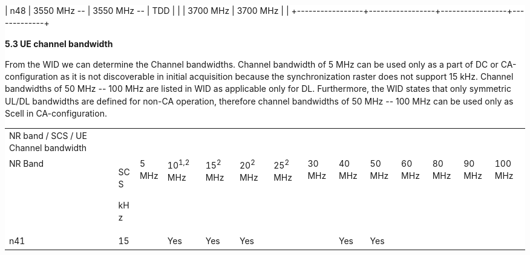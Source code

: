 | n48             | 3550 MHz --     | 3550 MHz --     | TDD         |
|                 | 3700 MHz        | 3700 MHz        |             |
+-----------------+-----------------+-----------------+-------------+

**5.3 UE channel bandwidth**

From the WID we can determine the Channel bandwidths. Channel bandwidth
of 5 MHz can be used only as a part of DC or CA-configuration as it is
not discoverable in initial acquisition because the synchronization
raster does not support 15 kHz. Channel bandwidths of 50 MHz -- 100 MHz
are listed in WID as applicable only for DL. Furthermore, the WID states
that only symmetric UL/DL bandwidths are defined for non-CA operation,
therefore channel bandwidths of 50 MHz -- 100 MHz can be used only as
Scell in CA-configuration.

<table>
<tbody>
<tr class="odd">
<td>NR band / SCS / UE Channel bandwidth</td>
<td></td>
<td></td>
<td></td>
<td></td>
<td></td>
<td></td>
<td></td>
<td></td>
<td></td>
<td></td>
<td></td>
<td></td>
<td></td>
</tr>
<tr class="even">
<td>NR Band</td>
<td><p>SCS</p>
<p>kHz</p></td>
<td>5 MHz</td>
<td>10<sup>1,2</sup> MHz</td>
<td>15<sup>2</sup> MHz</td>
<td>20<sup>2</sup> MHz</td>
<td>25<sup>2</sup> MHz</td>
<td>30 MHz</td>
<td>40 MHz</td>
<td>50 MHz</td>
<td>60 MHz</td>
<td>80 MHz</td>
<td>90 MHz</td>
<td>100 MHz</td>
</tr>
<tr class="odd">
<td>n41</td>
<td>15</td>
<td></td>
<td>Yes</td>
<td>Yes</td>
<td>Yes</td>
<td></td>
<td></td>
<td>Yes</td>
<td>Yes</td>
<td></td>
<td></td>